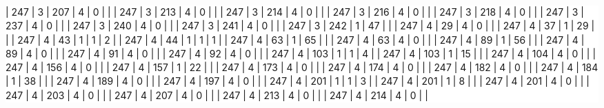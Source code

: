 | 247        | 3                | 207     | 4                      | 0     |       |
| 247        | 3                | 213     | 4                      | 0     |       |
| 247        | 3                | 214     | 4                      | 0     |       |
| 247        | 3                | 216     | 4                      | 0     |       |
| 247        | 3                | 218     | 4                      | 0     |       |
| 247        | 3                | 237     | 4                      | 0     |       |
| 247        | 3                | 240     | 4                      | 0     |       |
| 247        | 3                | 241     | 4                      | 0     |       |
| 247        | 3                | 242     | 1                      | 47    |       |
| 247        | 4                | 29      | 4                      | 0     |       |
| 247        | 4                | 37      | 1                      | 29    |       |
| 247        | 4                | 43      | 1                      | 1     | 2     |
| 247        | 4                | 44      | 1                      | 1     | 1     |
| 247        | 4                | 63      | 1                      | 65    |       |
| 247        | 4                | 63      | 4                      | 0     |       |
| 247        | 4                | 89      | 1                      | 56    |       |
| 247        | 4                | 89      | 4                      | 0     |       |
| 247        | 4                | 91      | 4                      | 0     |       |
| 247        | 4                | 92      | 4                      | 0     |       |
| 247        | 4                | 103     | 1                      | 1     | 4     |
| 247        | 4                | 103     | 1                      | 15    |       |
| 247        | 4                | 104     | 4                      | 0     |       |
| 247        | 4                | 156     | 4                      | 0     |       |
| 247        | 4                | 157     | 1                      | 22    |       |
| 247        | 4                | 173     | 4                      | 0     |       |
| 247        | 4                | 174     | 4                      | 0     |       |
| 247        | 4                | 182     | 4                      | 0     |       |
| 247        | 4                | 184     | 1                      | 38    |       |
| 247        | 4                | 189     | 4                      | 0     |       |
| 247        | 4                | 197     | 4                      | 0     |       |
| 247        | 4                | 201     | 1                      | 1     | 3     |
| 247        | 4                | 201     | 1                      | 8     |       |
| 247        | 4                | 201     | 4                      | 0     |       |
| 247        | 4                | 203     | 4                      | 0     |       |
| 247        | 4                | 207     | 4                      | 0     |       |
| 247        | 4                | 213     | 4                      | 0     |       |
| 247        | 4                | 214     | 4                      | 0     |       |